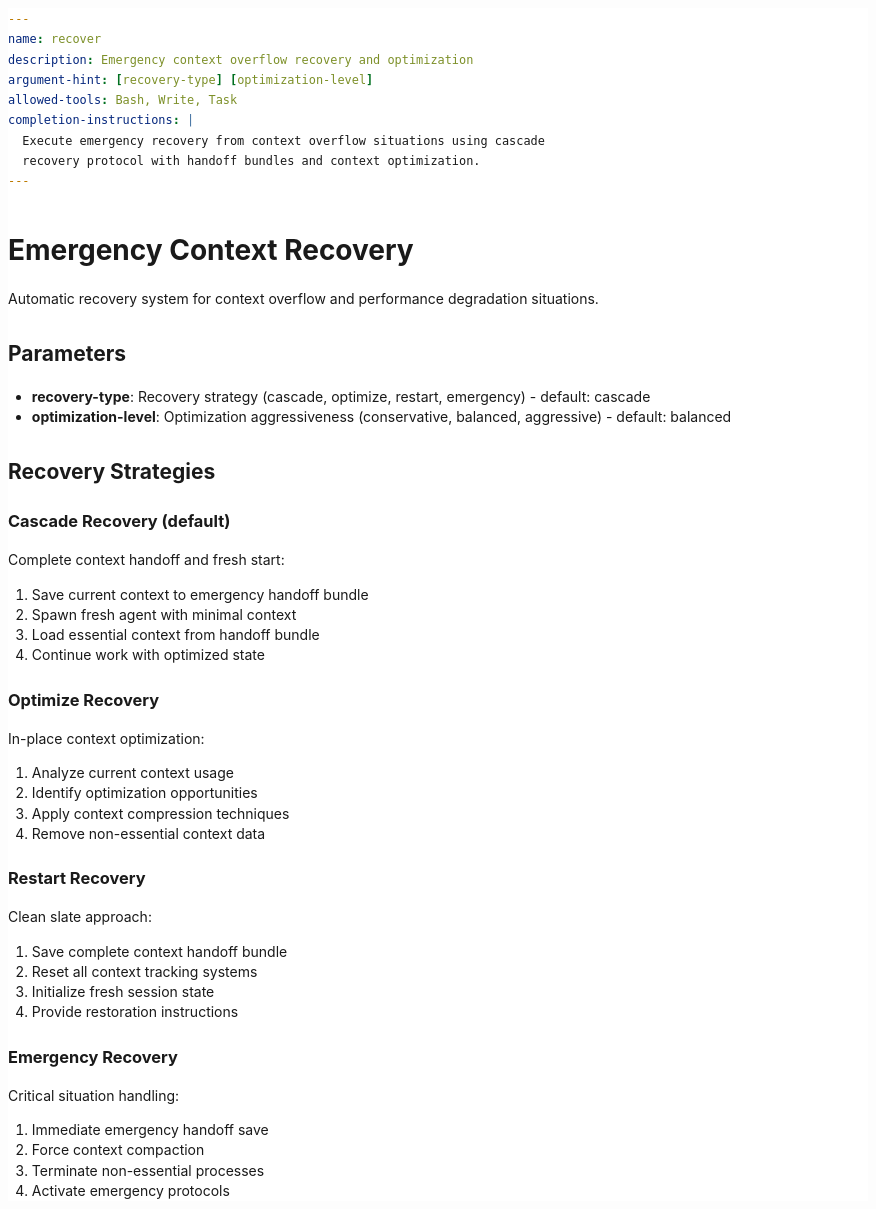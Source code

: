 ```yaml
---
name: recover
description: Emergency context overflow recovery and optimization
argument-hint: [recovery-type] [optimization-level]
allowed-tools: Bash, Write, Task
completion-instructions: |
  Execute emergency recovery from context overflow situations using cascade 
  recovery protocol with handoff bundles and context optimization.
---
```


# Emergency Context Recovery

Automatic recovery system for context overflow and performance degradation situations.

## Parameters
- **recovery-type**: Recovery strategy (cascade, optimize, restart, emergency) - default: cascade
- **optimization-level**: Optimization aggressiveness (conservative, balanced, aggressive) - default: balanced

## Recovery Strategies

### Cascade Recovery (default)
Complete context handoff and fresh start:
1. Save current context to emergency handoff bundle
2. Spawn fresh agent with minimal context
3. Load essential context from handoff bundle
4. Continue work with optimized state

### Optimize Recovery  
In-place context optimization:
1. Analyze current context usage
2. Identify optimization opportunities
3. Apply context compression techniques
4. Remove non-essential context data

### Restart Recovery
Clean slate approach:
1. Save complete context handoff bundle
2. Reset all context tracking systems
3. Initialize fresh session state  
4. Provide restoration instructions

### Emergency Recovery
Critical situation handling:
1. Immediate emergency handoff save
2. Force context compaction
3. Terminate non-essential processes
4. Activate emergency protocols
